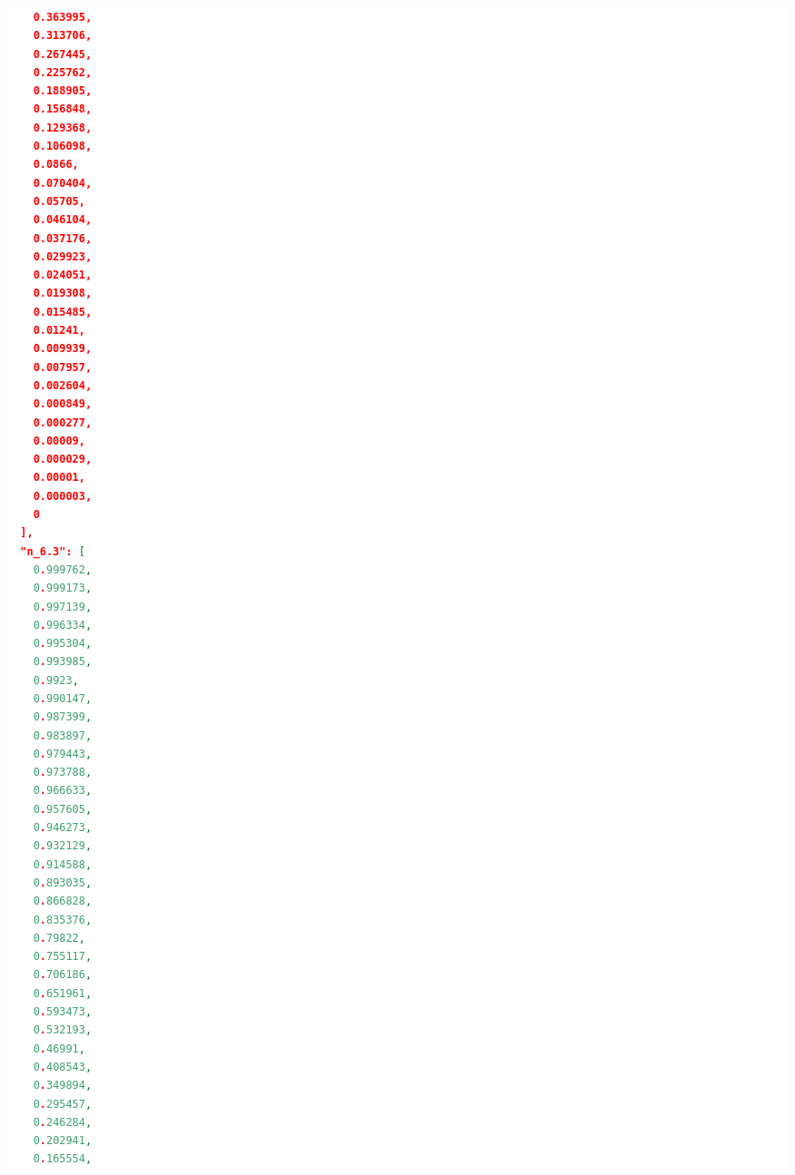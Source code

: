 ```json
    0.363995,
    0.313706,
    0.267445,
    0.225762,
    0.188905,
    0.156848,
    0.129368,
    0.106098,
    0.0866,
    0.070404,
    0.05705,
    0.046104,
    0.037176,
    0.029923,
    0.024051,
    0.019308,
    0.015485,
    0.01241,
    0.009939,
    0.007957,
    0.002604,
    0.000849,
    0.000277,
    0.00009,
    0.000029,
    0.00001,
    0.000003,
    0
  ],
  "n_6.3": [
    0.999762,
    0.999173,
    0.997139,
    0.996334,
    0.995304,
    0.993985,
    0.9923,
    0.990147,
    0.987399,
    0.983897,
    0.979443,
    0.973788,
    0.966633,
    0.957605,
    0.946273,
    0.932129,
    0.914588,
    0.893035,
    0.866828,
    0.835376,
    0.79822,
    0.755117,
    0.706186,
    0.651961,
    0.593473,
    0.532193,
    0.46991,
    0.408543,
    0.349894,
    0.295457,
    0.246284,
    0.202941,
    0.165554,
```